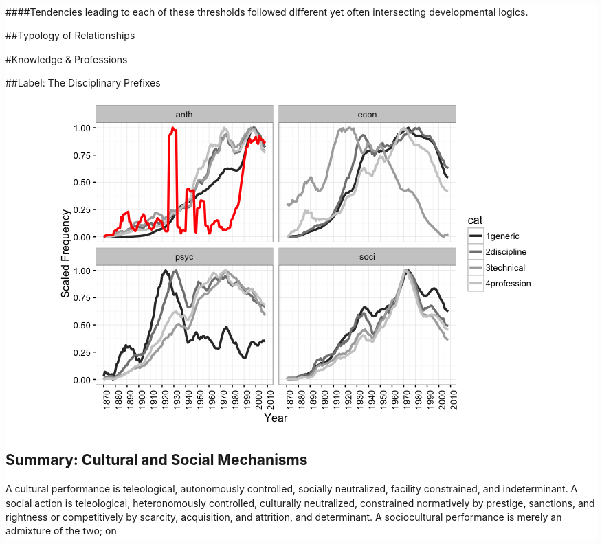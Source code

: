 ####Tendencies leading to each of these thresholds followed different yet often intersecting developmental logics.

##Typology of Relationships



#Knowledge & Professions

##Label: The Disciplinary Prefixes

<img src="Figs/ch0/disciplines-1.png" title="" alt="" style="display: block; margin: auto;" />

## Summary: Cultural and Social Mechanisms

A cultural performance is
teleological,
autonomously controlled,
socially neutralized,
facility constrained, and
indeterminant.
A social action is
teleological,
heteronomously controlled,
culturally neutralized,
constrained 
normatively by prestige, sanctions, and rightness
or competitively by scarcity, acquisition, and attrition, and
determinant.
A sociocultural performance is merely an admixture of the two; on
